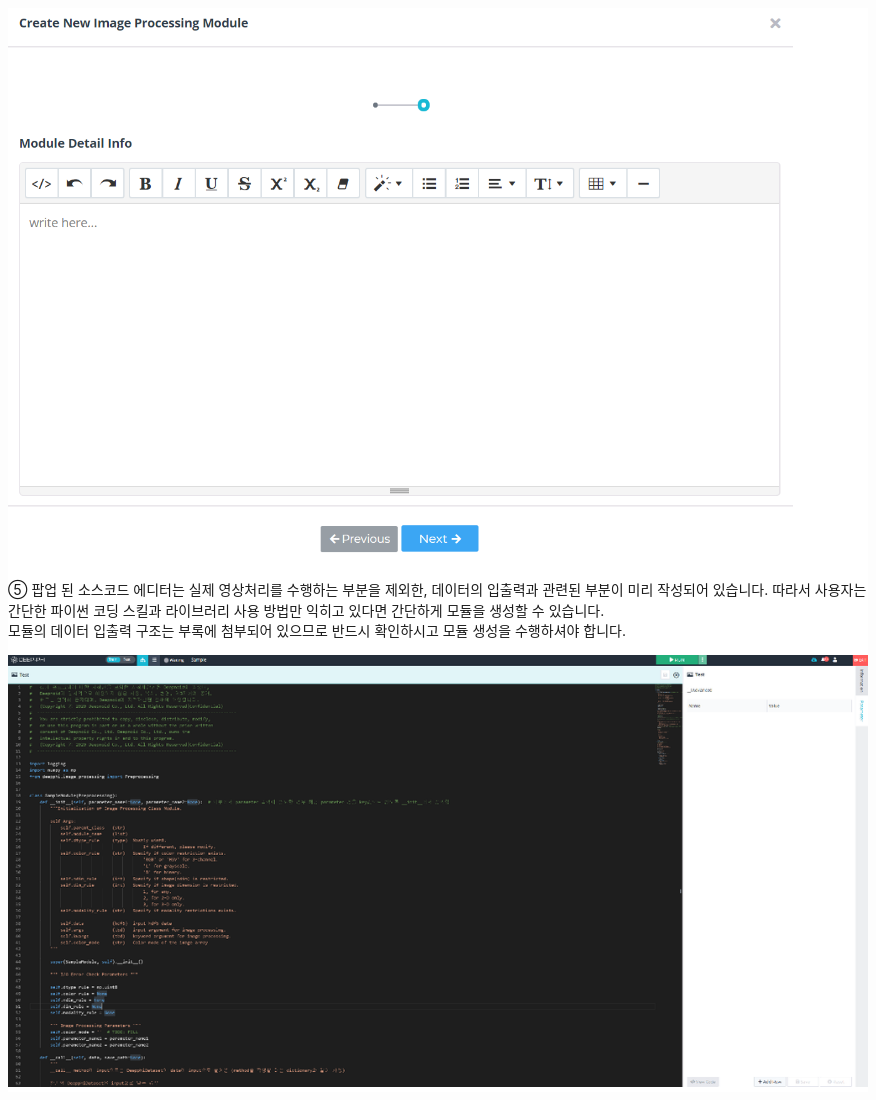 ![](img/3-5/manual_3-5_3_4.png)

⑤ 팝업 된 소스코드 에디터는 실제 영상처리를 수행하는 부분을 제외한, 데이터의 입출력과 관련된 부분이 미리 작성되어 있습니다. 따라서 사용자는 간단한 파이썬 코딩 스킬과 라이브러리 사용 방법만 익히고 있다면 간단하게 모듈을 생성할 수 있습니다.  
모듈의 데이터 입출력 구조는 부록에 첨부되어 있으므로 반드시 확인하시고 모듈 생성을 수행하셔야 합니다.

![](img/3-5/manual_3-5_3_5.png)
